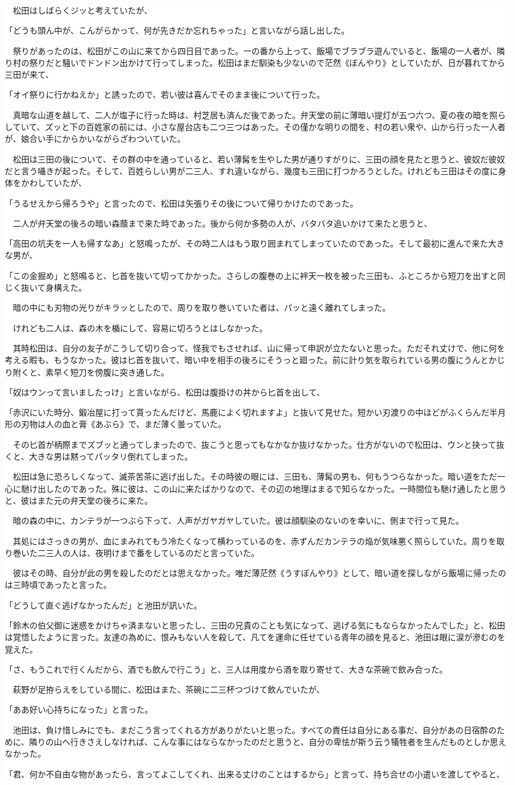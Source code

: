 　松田はしばらくジッと考えていたが、

「どうも頭ん中が、こんがらかって、何が先きだか忘れちゃった」と言いながら話し出した。



　祭りがあったのは、松田がこの山に来てから四日目であった。一の番から上って、飯場でブラブラ遊んでいると、飯場の一人者が、隣り村の祭りだと騒いでドンドン出かけて行ってしまった。松田はまだ馴染も少ないので茫然《ぼんやり》としていたが、日が暮れてから三田が来て、

「オイ祭りに行かねえか」と誘ったので、若い彼は喜んでそのまま後について行った。

　真暗な山道を越して、二人が塩子に行った時は、村芝居も済んだ後であった。弁天堂の前に薄暗い提灯が五つ六つ、夏の夜の暗を照らしていて、ズッと下の百姓家の前には、小さな屋台店も二つ三つはあった。その僅かな明りの間を、村の若い衆や、山から行った一人者が、娘合い手にからかいながらざわついていた。

　松田は三田の後について、その群の中を通っていると、若い薄髯を生やした男が通りすがりに、三田の顔を見たと思うと、彼奴だ彼奴だと言う囁きが起った。そして、百姓らしい男が二三人、すれ違いながら、幾度も三田に打つかろうとした。けれども三田はその度に身体をかわしていたが、

「うるせえから帰ろうや」と言ったので、松田は矢張りその後について帰りかけたのであった。

　二人が弁天堂の後ろの暗い森蔭まで来た時であった。後から何か多勢の人が、バタバタ追いかけて来たと思うと、

「高田の坑夫を一人も帰すなあ」と怒鳴ったが、その時二人はもう取り囲まれてしまっていたのであった。そして最初に進んで来た大きな男が、

「この金掘め」と怒鳴ると、匕首を抜いて切ってかかった。さらしの腹巻の上に袢天一枚を被った三田も、ふところから短刀を出すと同じく抜いて身構えた。

　暗の中にも刃物の光りがキラッとしたので、周りを取り巻いていた者は、パッと遠く離れてしまった。

　けれども二人は、森の木を楯にして、容易に切ろうとはしなかった。

　其時松田は、自分の友子がこうして切り合って、怪我でもさせれば、山に帰って申訳が立たないと思った。ただそれ丈けで、他に何を考える暇も、もうなかった。彼は匕首を抜いて、暗い中を相手の後ろにそうっと廻った。前に計り気を取られている男の腹にうんとかじり附くと、素早く短刀を傍腹に突き通した。

「奴はウンって言いましたっけ」と言いながら、松田は腹掛けの丼から匕首を出して、

「赤沢にいた時分、鍛冶屋に打って貰ったんだけど、馬鹿によく切れますよ」と抜いて見せた。短かい刃渡りの中ほどがふくらんだ半月形の刃物は人の血と膏《あぶら》で、まだ薄く曇っていた。

　その匕首が柄際までズブッと通ってしまったので、抜こうと思ってもなかなか抜けなかった。仕方がないので松田は、ウンと抉って抜くと、大きな男は黙ってパッタリ倒れてしまった。

　松田は急に恐ろしくなって、滅茶苦茶に逃げ出した。その時彼の眼には、三田も、薄髯の男も、何もうつらなかった。暗い道をただ一心に馳け出したのであった。殊に彼は、この山に来たばかりなので、その辺の地理はまるで知らなかった。一時間位も馳け通したと思うと、彼はまた元の弁天堂の後ろに来た。

　暗の森の中に、カンテラが一つぶら下って、人声がガヤガヤしていた。彼は顔馴染のないのを幸いに、側まで行って見た。

　其処にはさっきの男が、血にまみれてもう冷たくなって横わっているのを、赤ずんだカンテラの焔が気味悪く照らしていた。周りを取り巻いた二三人の人は、夜明けまで番をしているのだと言っていた。

　彼はその時、自分が此の男を殺したのだとは思えなかった。唯だ薄茫然《うすぼんやり》として、暗い道を探しながら飯場に帰ったのは三時頃であったと言った。



「どうして直ぐ逃げなかったんだ」と池田が訊いた。

「鈴木の伯父御に迷惑をかけちゃ済まないと思ったし、三田の兄貴のことも気になって、逃げる気にもならなかったんでした」と、松田は覚悟したように言った。友達の為めに、恨みもない人を殺して、凡てを運命に任せている青年の顔を見ると、池田は眼に涙が滲むのを覚えた。

「さ、もうこれで行くんだから、酒でも飲んで行こう」と、三人は用度から酒を取り寄せて、大きな茶碗で飲み合った。

　萩野が足拵らえをしている間に、松田はまた、茶碗に二三杯つづけて飲んでいたが、

「ああ好い心持ちになった」と言った。

　池田は、負け惜しみにでも、まだこう言ってくれる方がありがたいと思った。すべての責任は自分にある事だ、自分があの日宿酔のために、隣りの山へ行きさえしなければ、こんな事にはならなかったのだと思うと、自分の卑怯が斯う云う犠牲者を生んだものとしか思えなかった。

「君、何か不自由な物があったら、言ってよこしてくれ、出来る丈けのことはするから」と言って、持ち合せの小遣いを渡してやると、
